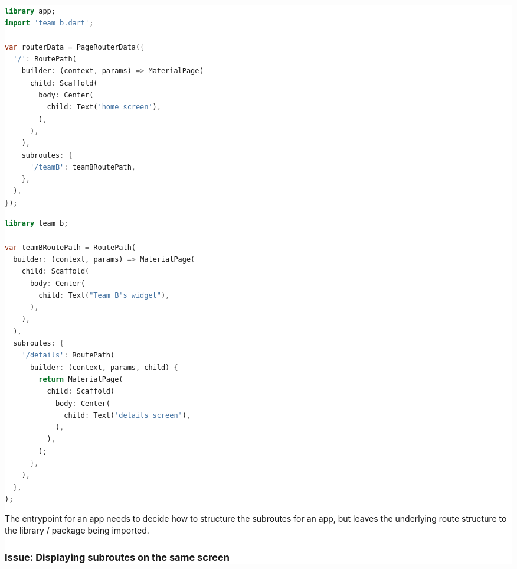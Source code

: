 ```dart
library app;
import 'team_b.dart';

var routerData = PageRouterData({
  '/': RoutePath(
    builder: (context, params) => MaterialPage(
      child: Scaffold(
        body: Center(
          child: Text('home screen'),
        ),
      ),
    ),
    subroutes: {
      '/teamB': teamBRoutePath,
    },
  ),
});
```

```dart
library team_b;

var teamBRoutePath = RoutePath(
  builder: (context, params) => MaterialPage(
    child: Scaffold(
      body: Center(
        child: Text("Team B's widget"),
      ),
    ),
  ),
  subroutes: {
    '/details': RoutePath(
      builder: (context, params, child) {
        return MaterialPage(
          child: Scaffold(
            body: Center(
              child: Text('details screen'),
            ),
          ),
        );
      },
    ),
  },
);

```

The entrypoint for an app needs to decide how to structure the subroutes for an
app, but leaves the underlying route structure to the library / package being
imported.

### Issue: Displaying subroutes on the same screen
